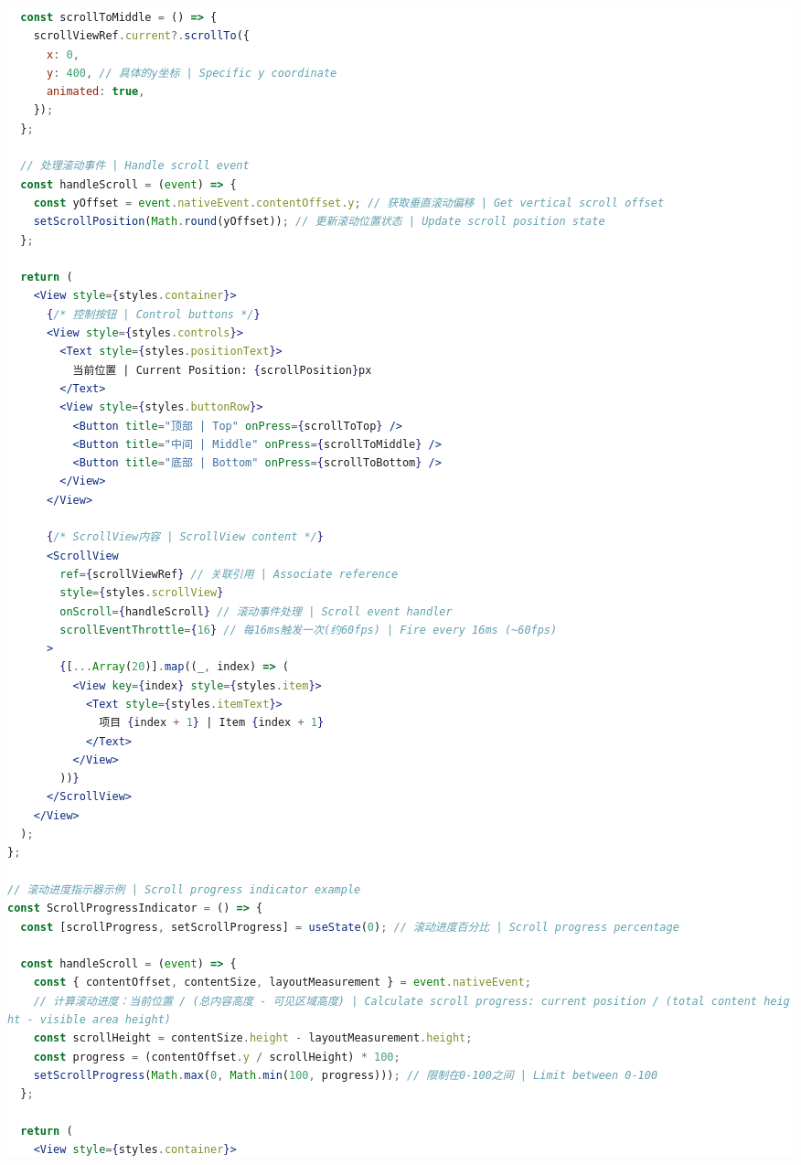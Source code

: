   ```jsx
    const scrollToMiddle = () => {
      scrollViewRef.current?.scrollTo({
        x: 0,
        y: 400, // 具体的y坐标 | Specific y coordinate
        animated: true,
      });
    };

    // 处理滚动事件 | Handle scroll event
    const handleScroll = (event) => {
      const yOffset = event.nativeEvent.contentOffset.y; // 获取垂直滚动偏移 | Get vertical scroll offset
      setScrollPosition(Math.round(yOffset)); // 更新滚动位置状态 | Update scroll position state
    };

    return (
      <View style={styles.container}>
        {/* 控制按钮 | Control buttons */}
        <View style={styles.controls}>
          <Text style={styles.positionText}>
            当前位置 | Current Position: {scrollPosition}px
          </Text>
          <View style={styles.buttonRow}>
            <Button title="顶部 | Top" onPress={scrollToTop} />
            <Button title="中间 | Middle" onPress={scrollToMiddle} />
            <Button title="底部 | Bottom" onPress={scrollToBottom} />
          </View>
        </View>

        {/* ScrollView内容 | ScrollView content */}
        <ScrollView
          ref={scrollViewRef} // 关联引用 | Associate reference
          style={styles.scrollView}
          onScroll={handleScroll} // 滚动事件处理 | Scroll event handler
          scrollEventThrottle={16} // 每16ms触发一次(约60fps) | Fire every 16ms (~60fps)
        >
          {[...Array(20)].map((_, index) => (
            <View key={index} style={styles.item}>
              <Text style={styles.itemText}>
                项目 {index + 1} | Item {index + 1}
              </Text>
            </View>
          ))}
        </ScrollView>
      </View>
    );
  };

  // 滚动进度指示器示例 | Scroll progress indicator example
  const ScrollProgressIndicator = () => {
    const [scrollProgress, setScrollProgress] = useState(0); // 滚动进度百分比 | Scroll progress percentage

    const handleScroll = (event) => {
      const { contentOffset, contentSize, layoutMeasurement } = event.nativeEvent;
      // 计算滚动进度：当前位置 / (总内容高度 - 可见区域高度) | Calculate scroll progress: current position / (total content height - visible area height)
      const scrollHeight = contentSize.height - layoutMeasurement.height;
      const progress = (contentOffset.y / scrollHeight) * 100;
      setScrollProgress(Math.max(0, Math.min(100, progress))); // 限制在0-100之间 | Limit between 0-100
    };

    return (
      <View style={styles.container}>
  ```